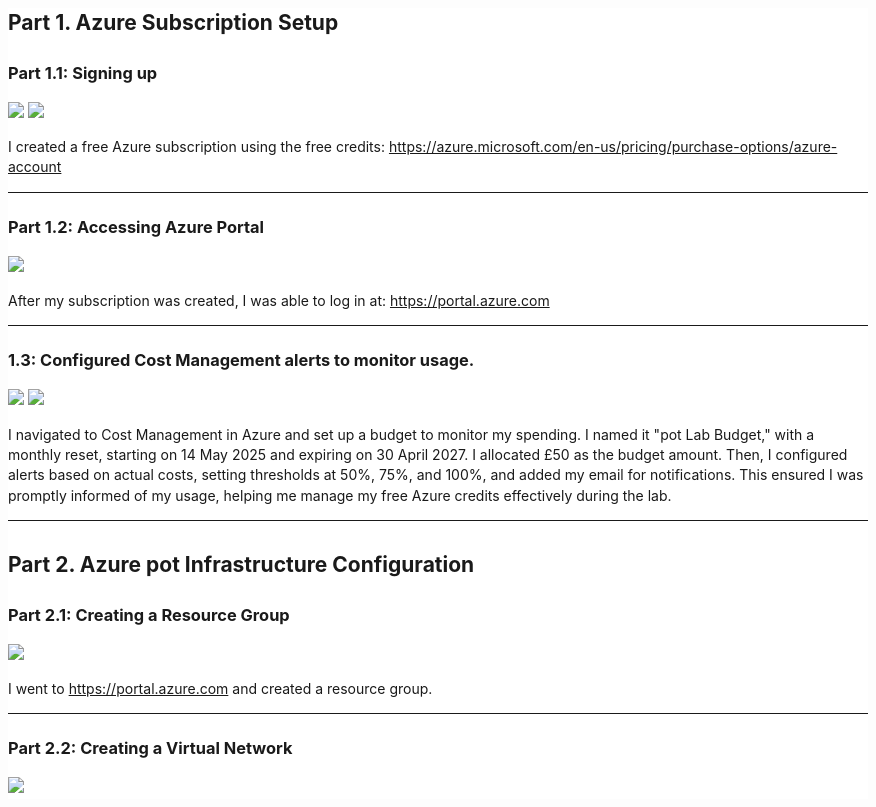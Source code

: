 ## Part 1. Azure Subscription Setup

### Part 1.1: Signing up

<img src="https://i.imgur.com/acJlbm1.png">

<img src="https://i.imgur.com/fweFXz3.png">

I created a free Azure subscription using the free credits: https://azure.microsoft.com/en-us/pricing/purchase-options/azure-account

---

### Part 1.2: Accessing Azure Portal

<img src="https://i.imgur.com/Qfck8QQ.png">

After my subscription was created, I was able to log in at: https://portal.azure.com

---

### 1.3: Configured Cost Management alerts to monitor usage.

<img src="https://i.imgur.com/oCYpOFr.png">
<img src="https://i.imgur.com/VC9QSDy.png">

I navigated to Cost Management in Azure and set up a budget to monitor my spending. I named it "pot Lab Budget," with a monthly reset, starting on 14 May 2025 and expiring on 30 April 2027. I allocated £50 as the budget amount. Then, I configured alerts based on actual costs, setting thresholds at 50%, 75%, and 100%, and added my email for notifications. This ensured I was promptly informed of my usage, helping me manage my free Azure credits effectively during the lab.

---

## Part 2. Azure pot Infrastructure Configuration

### Part 2.1: Creating a Resource Group

<img src="https://i.imgur.com/2utLlTe.png">

I went to https://portal.azure.com and created a resource group.

---

<a id="part-2-azure-honeypot-infrastructure-configuration"></a>
### Part 2.2: Creating a Virtual Network

<img src="https://i.imgur.com/pmVOOY6.png">
